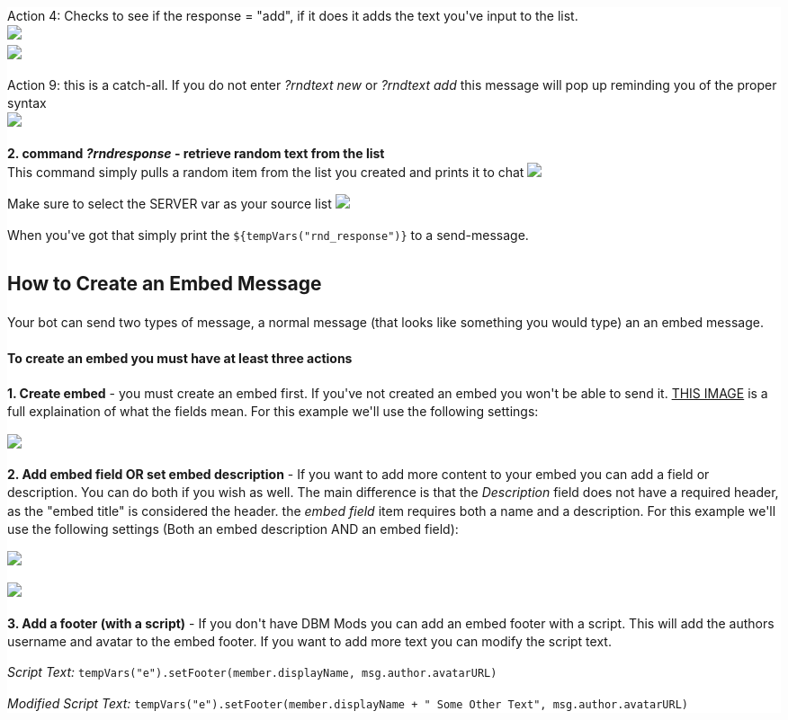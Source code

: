 Action 4: Checks to see if the response = "add", if it does it adds the text you've input to the list.  
![](https://raw.githubusercontent.com/Silversunset01/dbm/master/screenshots/rndtextlist3.PNG)    
![](https://raw.githubusercontent.com/Silversunset01/dbm/master/screenshots/rndtextlist4.PNG)  

Action 9: this is a catch-all. If you do not enter *?rndtext new* or *?rndtext add* this message will pop up reminding you of the proper syntax  
![](https://raw.githubusercontent.com/Silversunset01/dbm/master/screenshots/rndtextlist5.PNG)

**2. command *?rndresponse* - retrieve random text from the list**  
This command simply pulls a random item from the list you created and prints it to chat
![](https://raw.githubusercontent.com/Silversunset01/dbm/master/screenshots/rndtextlist7.PNG)  

Make sure to select the SERVER var as your source list
![](https://raw.githubusercontent.com/Silversunset01/dbm/master/screenshots/rndtextlist6.PNG)  

When you've got that simply print the `${tempVars("rnd_response")}` to a send-message.

## How to Create an Embed Message
Your bot can send two types of message, a normal message (that looks like something you would type) an an embed message.
#### To create an embed you must have at least three actions

**1. Create embed** - you must create an embed first. If you've not created an embed you won't be able to send it.
[THIS IMAGE](https://dbm-mods.xyz/files/opera_2018-03-05_15-51-27.png) is a full explaination of what the fields mean.
For this example we'll use the following settings:

![](https://raw.githubusercontent.com/Silversunset01/dbm/master/screenshots/embedtest.png)

**2. Add embed field OR set embed description** - If you want to add more content to your embed you can add a field or description. You can do both if you wish as well. The main difference is that the *Description* field does not have a required header, as the "embed title" is considered the header. the *embed field* item requires both a name and a description.
For this example we'll use the following settings (Both an embed description AND an embed field):

![](https://raw.githubusercontent.com/Silversunset01/dbm/master/screenshots/embedtest2.png)

![](https://raw.githubusercontent.com/Silversunset01/dbm/master/screenshots/embedtest3.png)

**3. Add a footer (with a script)** - If you don't have DBM Mods you can add an embed footer with a script. This will add the authors username and avatar to the embed footer.
If you want to add more text you can modify the script text.

*Script Text:* `tempVars("e").setFooter(member.displayName, msg.author.avatarURL)`

*Modified Script Text:* `tempVars("e").setFooter(member.displayName + " Some Other Text", msg.author.avatarURL)`
